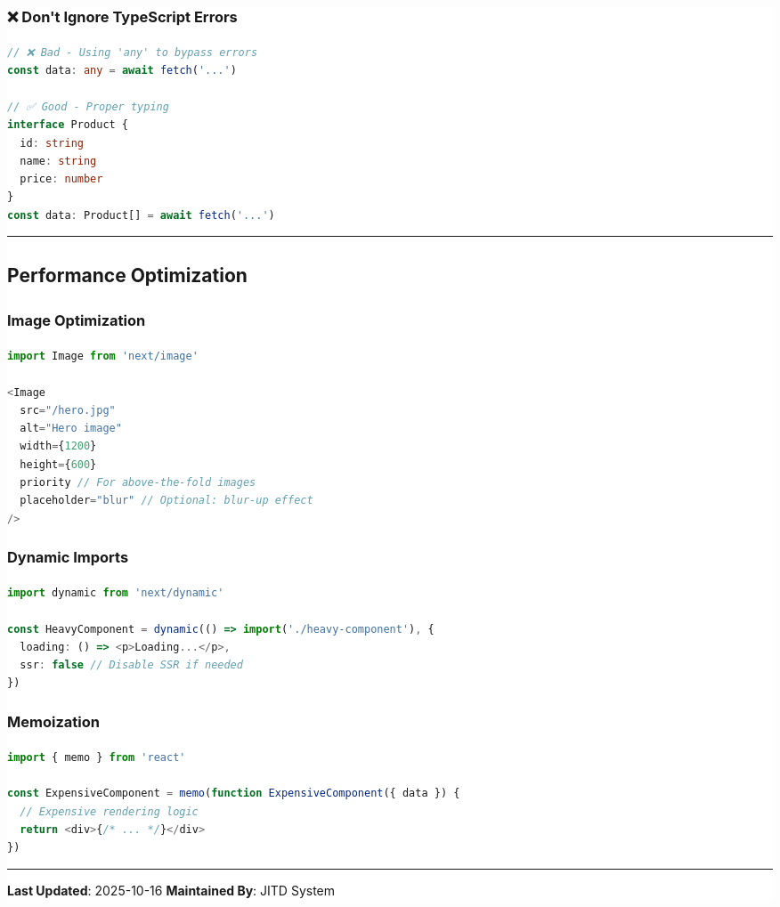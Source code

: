 ### ❌ Don't Ignore TypeScript Errors
```typescript
// ❌ Bad - Using 'any' to bypass errors
const data: any = await fetch('...')

// ✅ Good - Proper typing
interface Product {
  id: string
  name: string
  price: number
}
const data: Product[] = await fetch('...')
```

---

## Performance Optimization

### Image Optimization
```typescript
import Image from 'next/image'

<Image
  src="/hero.jpg"
  alt="Hero image"
  width={1200}
  height={600}
  priority // For above-the-fold images
  placeholder="blur" // Optional: blur-up effect
/>
```

### Dynamic Imports
```typescript
import dynamic from 'next/dynamic'

const HeavyComponent = dynamic(() => import('./heavy-component'), {
  loading: () => <p>Loading...</p>,
  ssr: false // Disable SSR if needed
})
```

### Memoization
```typescript
import { memo } from 'react'

const ExpensiveComponent = memo(function ExpensiveComponent({ data }) {
  // Expensive rendering logic
  return <div>{/* ... */}</div>
})
```

---

**Last Updated**: 2025-10-16
**Maintained By**: JITD System
